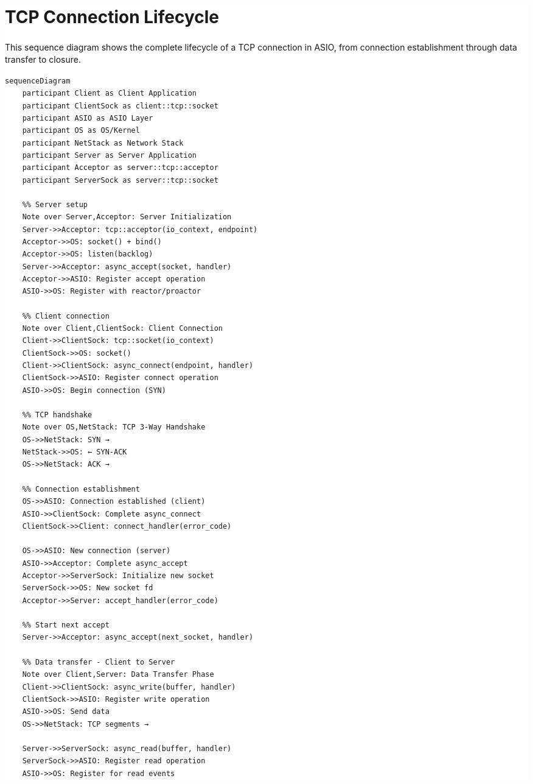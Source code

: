 # TCP Connection Lifecycle

This sequence diagram shows the complete lifecycle of a TCP connection in ASIO, from connection establishment through data transfer to closure.

```mermaid
sequenceDiagram
    participant Client as Client Application
    participant ClientSock as client::tcp::socket
    participant ASIO as ASIO Layer
    participant OS as OS/Kernel
    participant NetStack as Network Stack
    participant Server as Server Application
    participant Acceptor as server::tcp::acceptor
    participant ServerSock as server::tcp::socket

    %% Server setup
    Note over Server,Acceptor: Server Initialization
    Server->>Acceptor: tcp::acceptor(io_context, endpoint)
    Acceptor->>OS: socket() + bind()
    Acceptor->>OS: listen(backlog)
    Server->>Acceptor: async_accept(socket, handler)
    Acceptor->>ASIO: Register accept operation
    ASIO->>OS: Register with reactor/proactor
    
    %% Client connection
    Note over Client,ClientSock: Client Connection
    Client->>ClientSock: tcp::socket(io_context)
    ClientSock->>OS: socket()
    Client->>ClientSock: async_connect(endpoint, handler)
    ClientSock->>ASIO: Register connect operation
    ASIO->>OS: Begin connection (SYN)
    
    %% TCP handshake
    Note over OS,NetStack: TCP 3-Way Handshake
    OS->>NetStack: SYN →
    NetStack->>OS: ← SYN-ACK
    OS->>NetStack: ACK →
    
    %% Connection establishment
    OS->>ASIO: Connection established (client)
    ASIO->>ClientSock: Complete async_connect
    ClientSock->>Client: connect_handler(error_code)
    
    OS->>ASIO: New connection (server)
    ASIO->>Acceptor: Complete async_accept
    Acceptor->>ServerSock: Initialize new socket
    ServerSock->>OS: New socket fd
    Acceptor->>Server: accept_handler(error_code)
    
    %% Start next accept
    Server->>Acceptor: async_accept(next_socket, handler)
    
    %% Data transfer - Client to Server
    Note over Client,Server: Data Transfer Phase
    Client->>ClientSock: async_write(buffer, handler)
    ClientSock->>ASIO: Register write operation
    ASIO->>OS: Send data
    OS->>NetStack: TCP segments →
    
    Server->>ServerSock: async_read(buffer, handler)
    ServerSock->>ASIO: Register read operation
    ASIO->>OS: Register for read events
```